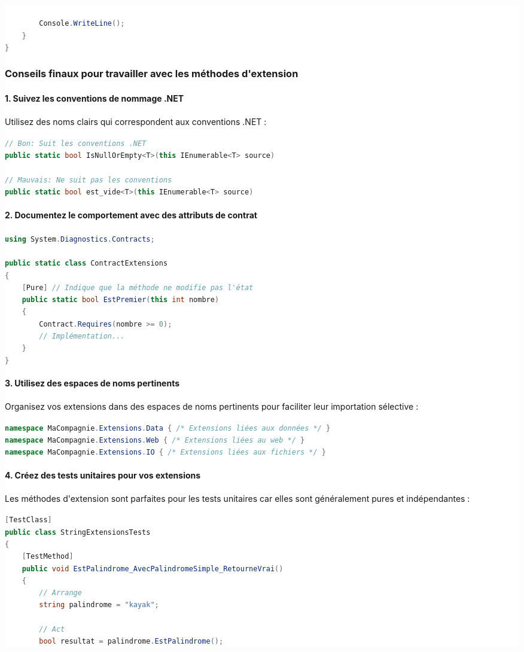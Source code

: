 ```csharp

        Console.WriteLine();
    }
}
```

### Conseils finaux pour travailler avec les méthodes d'extension

#### 1. Suivez les conventions de nommage .NET

Utilisez des noms clairs qui correspondent aux conventions .NET :

```csharp
// Bon: Suit les conventions .NET
public static bool IsNullOrEmpty<T>(this IEnumerable<T> source)

// Mauvais: Ne suit pas les conventions
public static bool est_vide<T>(this IEnumerable<T> source)
```

#### 2. Documentez le comportement avec des attributs de contrat

```csharp
using System.Diagnostics.Contracts;

public static class ContractExtensions
{
    [Pure] // Indique que la méthode ne modifie pas l'état
    public static bool EstPremier(this int nombre)
    {
        Contract.Requires(nombre >= 0);
        // Implémentation...
    }
}
```

#### 3. Utilisez des espaces de noms pertinents

Organisez vos extensions dans des espaces de noms pertinents pour faciliter leur importation sélective :

```csharp
namespace MaCompagnie.Extensions.Data { /* Extensions liées aux données */ }
namespace MaCompagnie.Extensions.Web { /* Extensions liées au web */ }
namespace MaCompagnie.Extensions.IO { /* Extensions liées aux fichiers */ }
```

#### 4. Créez des tests unitaires pour vos extensions

Les méthodes d'extension sont parfaites pour les tests unitaires car elles sont généralement pures et indépendantes :

```csharp
[TestClass]
public class StringExtensionsTests
{
    [TestMethod]
    public void EstPalindrome_AvecPalindromeSimple_RetourneVrai()
    {
        // Arrange
        string palindrome = "kayak";

        // Act
        bool resultat = palindrome.EstPalindrome();

```